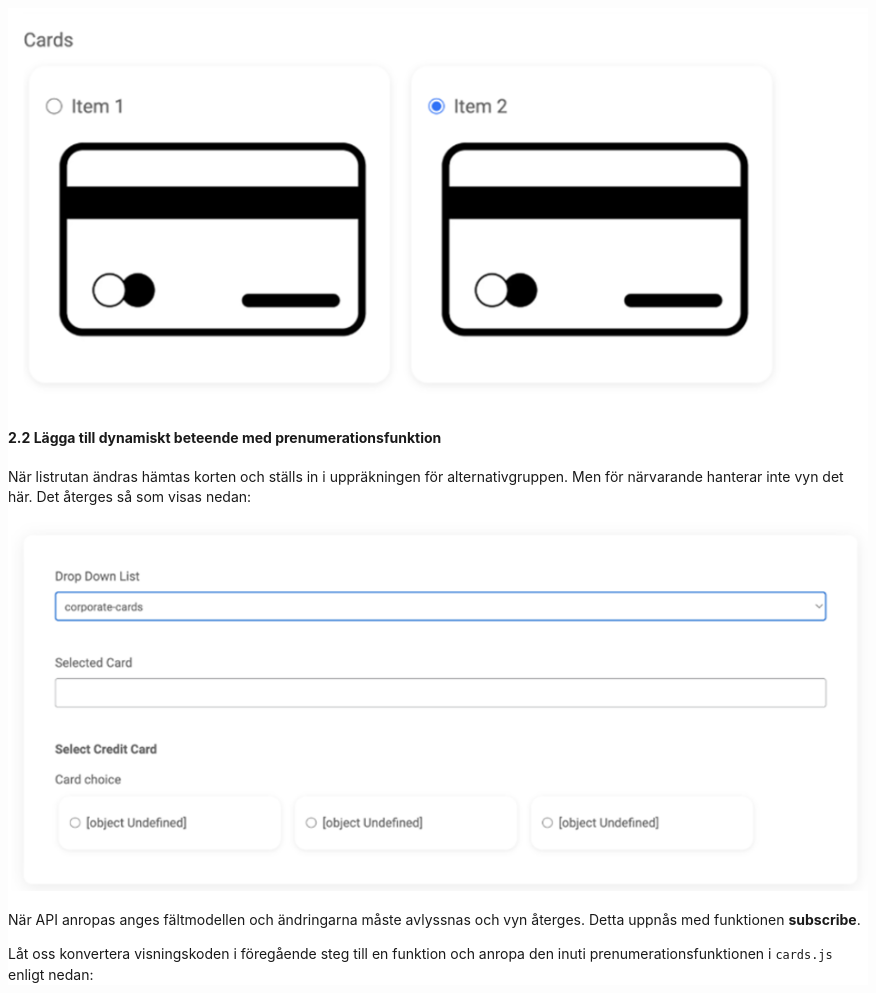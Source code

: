 ![lägg till css och js-kort](/help/edge/docs/forms/universal-editor/assets/add-card-css.png)

#### 2.2 Lägga till dynamiskt beteende med prenumerationsfunktion

När listrutan ändras hämtas korten och ställs in i uppräkningen för alternativgruppen. Men för närvarande hanterar inte vyn det här. Det återges så som visas nedan:

![prenumerationsfunktion](/help/edge/docs/forms/universal-editor/assets/card-subscribe.png)

När API anropas anges fältmodellen och ändringarna måste avlyssnas och vyn återges. Detta uppnås med funktionen **subscribe**.

Låt oss konvertera visningskoden i föregående steg till en funktion och anropa den inuti prenumerationsfunktionen i `cards.js` enligt nedan:
